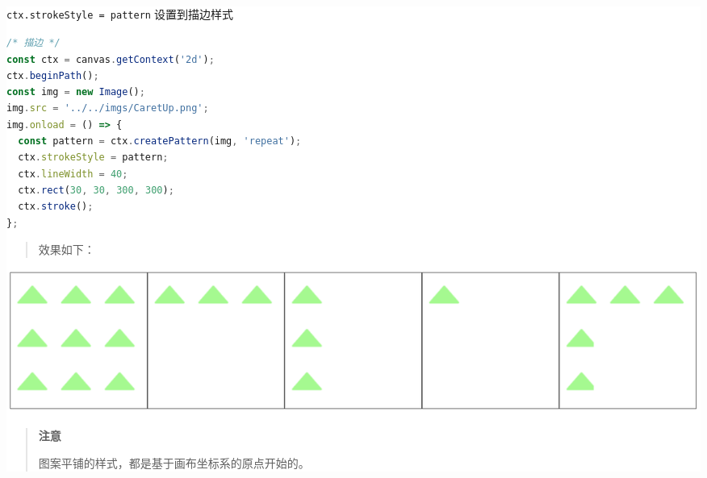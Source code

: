 `ctx.strokeStyle = pattern` 设置到描边样式

```javascript
/* 描边 */
const ctx = canvas.getContext('2d');
ctx.beginPath();
const img = new Image();
img.src = '../../imgs/CaretUp.png';
img.onload = () => {
  const pattern = ctx.createPattern(img, 'repeat');
  ctx.strokeStyle = pattern;
  ctx.lineWidth = 40;
  ctx.rect(30, 30, 300, 300);
  ctx.stroke();
};
```

> 效果如下：

![alt text](./images/Canvas-4/image7.png)

> **注意**
>
> 图案平铺的样式，都是基于画布坐标系的原点开始的。
